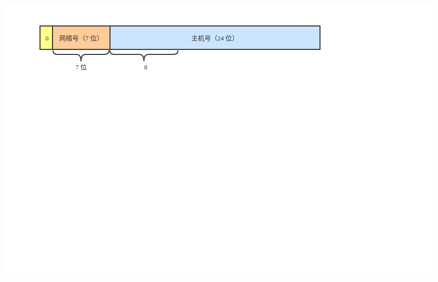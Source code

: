   <svg id="SvgjsSvg1006" width="657" height="544" xmlns="http://www.w3.org/2000/svg" version="1.1" xmlns:xlink="http://www.w3.org/1999/xlink" xmlns:svgjs="http://svgjs.com/svgjs"><defs id="SvgjsDefs1007"></defs><g id="SvgjsG1008" transform="translate(72,44)"><path id="SvgjsPath1009" d="M 0 0L 28 0L 28 47L 0 47Z" stroke="rgba(50,50,50,1)" stroke-width="2" fill-opacity="1" fill="#ffff8b"></path><g id="SvgjsG1010"><text id="SvgjsText1011" font-family="微软雅黑" text-anchor="middle" font-size="13px" width="8px" fill="#323232" font-weight="400" align="middle" lineHeight="125%" anchor="middle" family="微软雅黑" size="13px" weight="400" font-style="" opacity="1" y="12.875" transform="rotate(0)"><tspan id="SvgjsTspan1012" dy="16" x="14"><tspan id="SvgjsTspan1013" style="text-decoration:;">0</tspan></tspan></text></g></g><g id="SvgjsG1014" transform="translate(97,44)"><path id="SvgjsPath1015" d="M 0 0L 115 0L 115 47L 0 47Z" stroke="rgba(50,50,50,1)" stroke-width="2" fill-opacity="1" fill="#ffcc99"></path><g id="SvgjsG1016"><text id="SvgjsText1017" font-family="微软雅黑" text-anchor="middle" font-size="13px" width="95px" fill="#323232" font-weight="400" align="middle" lineHeight="125%" anchor="middle" family="微软雅黑" size="13px" weight="400" font-style="" opacity="1" y="12.875" transform="rotate(0)"><tspan id="SvgjsTspan1018" dy="16" x="57.5"><tspan id="SvgjsTspan1019" style="text-decoration:;">网络号</tspan><tspan id="SvgjsTspan1020" style="text-decoration:;font-size: inherit;">（7 位）</tspan></tspan></text></g></g><g id="SvgjsG1021" transform="translate(212,44)"><path id="SvgjsPath1022" d="M 0 0L 420 0L 420 47L 0 47Z" stroke="rgba(50,50,50,1)" stroke-width="2" fill-opacity="1" fill="#cce5ff"></path><g id="SvgjsG1023"><text id="SvgjsText1024" font-family="微软雅黑" text-anchor="middle" font-size="13px" width="400px" fill="#323232" font-weight="400" align="middle" lineHeight="125%" anchor="middle" family="微软雅黑" size="13px" weight="400" font-style="" opacity="1" y="12.875" transform="rotate(0)"><tspan id="SvgjsTspan1025" dy="16" x="210"><tspan id="SvgjsTspan1026" style="text-decoration:;">主机号（24 位）</tspan></tspan></text></g></g><g id="SvgjsG1027" transform="matrix(6.123233995736766e-17,1,-1,6.123233995736766e-17,210,93)"><path id="SvgjsPath1028" d="M 0 112Q 8 112 8 103L 8 65Q 8 56 22 56Q 8 56 8 47L 8 9Q 8 0 0 0" stroke="rgba(50,50,50,1)" stroke-width="2" fill="none"></path><path id="SvgjsPath1029" d="M 0 0L 80 0L 80 112L 0 112Z" stroke="none" fill="none"></path><g id="SvgjsG1030"><text id="SvgjsText1031" font-family="微软雅黑" text-anchor="start" font-size="13px" width="53px" fill="#323232" font-weight="400" align="middle" lineHeight="125%" anchor="start" family="微软雅黑" size="13px" weight="400" font-style="" opacity="1" y="45.375" transform="rotate(0)"></text></g></g><g id="SvgjsG1032" transform="translate(132.5,113)"><path id="SvgjsPath1033" d="M 0 0L 44 0L 44 26L 0 26Z" stroke="none" fill="none"></path><g id="SvgjsG1034"><text id="SvgjsText1035" font-family="微软雅黑" text-anchor="middle" font-size="13px" width="44px" fill="#323232" font-weight="400" align="middle" lineHeight="125%" anchor="middle" family="微软雅黑" size="13px" weight="400" font-style="" opacity="1" y="2.375" transform="rotate(0)"><tspan id="SvgjsTspan1036" dy="16" x="22"><tspan id="SvgjsTspan1037" style="text-decoration:;">7 位</tspan></tspan></text></g></g><g id="SvgjsG1038" transform="matrix(6.123233995736766e-17,1,-1,6.123233995736766e-17,347.9999984968953,92.80624849689536)"><path id="SvgjsPath1039" d="M 0 136.27154850746257Q 8.219374999999998 136.27154850746257 8.219374999999998 127.27154850746257L 8.219374999999998 77.13577425373128Q 8.219374999999998 68.13577425373128 22 68.13577425373128Q 8.219374999999998 68.13577425373128 8.219374999999998 59.135774253731284L 8.219374999999998 9Q 8.219374999999998 0 0 0" stroke="rgba(50,50,50,1)" stroke-width="2" fill="none"></path><path id="SvgjsPath1040" d="M 0 0L 82.19374999999997 0L 82.19374999999997 136.27154850746257L 0 136.27154850746257Z" stroke="none" fill="none"></path><g id="SvgjsG1041"><text id="SvgjsText1042" font-family="微软雅黑" text-anchor="start" font-size="13px" width="56px" fill="#323232" font-weight="400" align="middle" lineHeight="125%" anchor="start" family="微软雅黑" size="13px" weight="400" font-style="" opacity="1" y="57.510774253731284" transform="rotate(0)"></text></g></g><g id="SvgjsG1043" transform="translate(261.5,113)"><path id="SvgjsPath1044" d="M 0 0L 44 0L 44 26L 0 26Z" stroke="none" fill="none"></path><g id="SvgjsG1045"><text id="SvgjsText1046" font-family="微软雅黑" text-anchor="middle" font-size="13px" width="44px" fill="#323232" font-weight="400" align="middle" lineHeight="125%" anchor="middle" family="微软雅黑" size="13px" weight="400" font-style="" opacity="1" y="2.375" transform="rotate(0)"><tspan id="SvgjsTspan1047" dy="16" x="22"><tspan id="SvgjsTspan1048" style="text-decoration:;">8